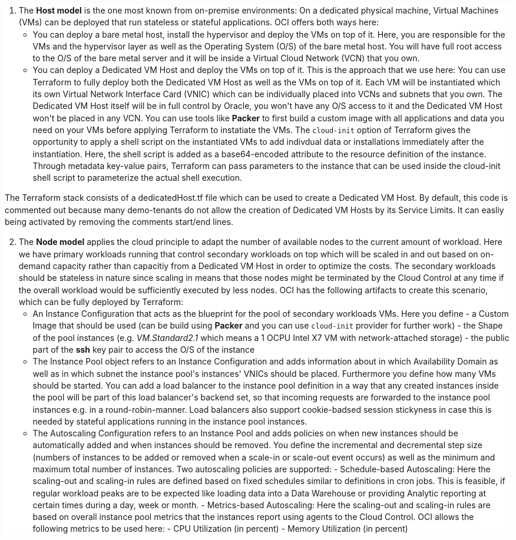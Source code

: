 1. The **Host model** is the one most known from on-premise environments: On a dedicated physical machine, Virtual Machines (VMs) can be deployed that run stateless or stateful applications. OCI offers both ways here: 
    - You can deploy a bare metal host, install the hypervisor and deploy the VMs on top of it. Here, you are responsible for the VMs and the hypervisor layer as well as the Operating System (O/S) of the bare metal host. You will have full root access to the O/S of the bare metal server and it will be inside a Virtual Cloud Network (VCN) that you own.
    - You can deploy a Dedicated VM Host and deploy the VMs on top of it. This is the approach that we use here: You can use Terraform to fully deploy both the Dedicated VM Host as well as the VMs on top of it. Each VM will be instantiated which its own Virtual Network Interface Card (VNIC) which can be individually placed into VCNs and subnets that you own. The Dedicated VM Host itself will be in full control by Oracle, you won't have any O/S access to it and the Dedicated VM Host won't be placed in any VCN.
You can use tools like **Packer** to first build a custom image with all applications and data you need on your VMs before applying Terraform to instatiate the VMs. The ```cloud-init``` option of Terraform gives the opportunity to apply a shell script on the instantiated VMs to add indivdual data or installations immediately after the instantiation. Here, the shell script is added as a base64-encoded attribute to the resource definition of the instance. Through metadata key-value pairs, Terraform can pass parameters to the instance that can be used inside the cloud-init shell script to parameterize the actual shell execution.

The Terraform stack consists of a dedicatedHost.tf file which can be used to create a Dedicated VM Host. By default, this code is commented out because many demo-tenants do not allow the creation of Dedicated VM Hosts by its Service Limits. It can easliy being activated by removing the comments start/end lines.

2. The **Node model** applies the cloud principle to adapt the number of available nodes to the current amount of workload. Here we have primary workloads running that control secondary workloads on top which will be scaled in and out based on on-demand capacity rather than capacitiy from a Dedicated VM Host in order to optimize the costs. The secondary workloads should be stateless in nature since scaling in means that those nodes might be terminated by the Cloud Control at any time if the overall workload would be sufficiently executed by less nodes.
OCI has the following artifacts to create this scenario, which can be fully deployed by Terraform:
    - An Instance Configuration that acts as the blueprint for the pool of secondary workloads VMs. Here you define 
          - a Custom Image that should be used (can be build using **Packer** and you can use ```cloud-init``` provider for further work)
          - the Shape of the pool instances (e.g. *VM.Standard2.1* which means a 1 OCPU Intel X7 VM with network-attached storage)
          - the public part of the **ssh** key pair to access the O/S of the instance
    - The Instance Pool object refers to an Instance Configuration and adds information about in which Availability Domain as well as in which subnet the instance pool's instances' VNICs should be placed. Furthermore you define how many VMs should be started. You can add a load balancer to the instance pool definition in a way that any created instances inside the pool will be part of this load balancer's backend set, so that incoming requests are forwarded to the instance pool instances e.g. in a round-robin-manner. Load balancers also support cookie-badsed session stickyness in case this is needed by stateful applications running in the instance pool instances.
    - The Autoscaling Configuration refers to an Instance Pool and adds policies on when new instances should be automatically added and when instances should be removed. You define the incremental and decremental step size (numbers of instances to be added or removed when a scale-in or scale-out event occurs) as well as the minimum and maximum total number of instances. Two autoscaling policies are supported:
          - Schedule-based Autoscaling: Here the scaling-out and scaling-in rules are defined based on fixed schedules similar to definitions in cron jobs. This is feasible, if regular workload peaks are to be expected like loading data into a Data Warehouse or providing Analytic reporting at certain times during a day, week or month.
          - Metrics-based Autoscaling: Here the scaling-out and scaling-in rules are based on overall instance pool metrics that the instances report using agents to the Cloud Control. OCI allows the following metrics to be used here:
               - CPU Utilization (in percent)
               - Memory Utilization (in percent)